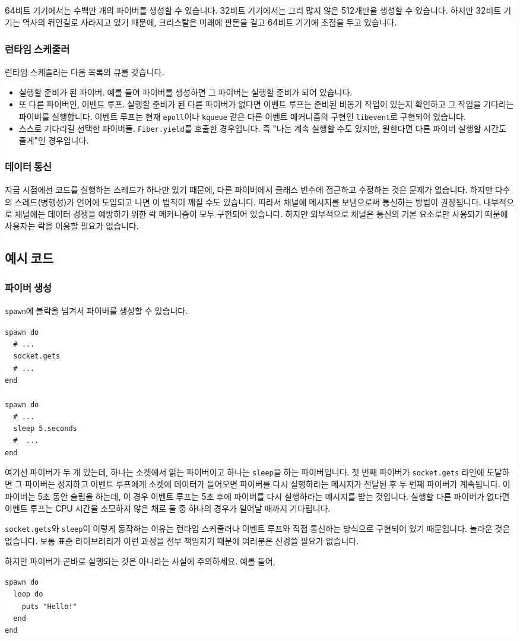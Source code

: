 64비트 기기에서는 수백만 개의 파이버를 생성할 수 있습니다. 32비트 기기에서는 그리 많지 않은 512개만을 생성할 수 있습니다. 하지만 32비트 기기는 역사의 뒤안길로 사라지고 있기 때문에, 크리스탈은 미래에 판돈을 걸고 64비트 기기에 초점을 두고 있습니다.

### 런타임 스케줄러

런타임 스케줄러는 다음 목록의 큐를 갖습니다.
* 실행할 준비가 된 파이버. 예를 들어 파이버를 생성하면 그 파이버는 실행할 준비가 되어 있습니다.
* 또 다른 파이버인, 이벤트 루프. 실행할 준비가 된 다른 파이버가 없다면 이벤트 루프는 준비된 비동기 작업이 있는지 확인하고 그 작업을 기다리는 파이버를 실행합니다. 이벤트 루프는 현재 `epoll`이나 `kqueue` 같은 다른 이벤트 메커니즘의 구현인 `libevent`로 구현되어 있습니다.
* 스스로 기다리길 선택한 파이버들. `Fiber.yield`를 호출한 경우입니다. 즉 "나는 계속 실행할 수도 있지만, 원한다면 다른 파이버 실행할 시간도 줄게"인 경우입니다.

### 데이터 통신

지금 시점에선 코드를 실행하는 스레드가 하나만 있기 때문에, 다른 파이버에서 클래스 변수에 접근하고 수정하는 것은 문제가 없습니다. 하지만 다수의 스레드(병행성)가 언어에 도입되고 나면 이 법칙이 깨질 수도 있습니다. 따라서 채널에 메시지를 보냄으로써 통신하는 방법이 권장됩니다. 내부적으로 채널에는 데이터 경쟁을 예방하기 위한 락 메커니즘이 모두 구현되어 있습니다. 하지만 외부적으로 채널은 통신의 기본 요소로만 사용되기 때문에 사용자는 락을 이용할 필요가 없습니다.

## 예시 코드

### 파이버 생성

`spawn`에 블락을 넘겨서 파이버를 생성할 수 있습니다.

```crystal
spawn do
  # ...
  socket.gets
  # ...
end

spawn do
  # ...
  sleep 5.seconds
  #  ...
end
```

여기선 파이버가 두 개 있는데, 하나는 소켓에서 읽는 파이버이고 하나는 `sleep`을 하는 파이버입니다. 첫 번째 파이버가 `socket.gets` 라인에 도달하면 그 파이버는 정지하고 이벤트 루프에게 소켓에 데이터가 들어오면 파이버를 다시 실행하라는 메시지가 전달된 후 두 번째 파이버가 계속됩니다. 이 파이버는 5초 동안 슬립을 하는데, 이 경우 이벤트 루프는 5초 후에 파이버를 다시 실행하라는 메시지를 받는 것입니다. 실행할 다른 파이버가 없다면 이벤트 루프는 CPU 시간을 소모하지 않은 채로 둘 중 하나의 경우가 일어날 때까지 기다립니다.

`socket.gets`와 `sleep`이 이렇게 동작하는 이유는 런타임 스케줄러나 이벤트 루프와 직접 통신하는 방식으로 구현되어 있기 때문입니다. 놀라운 것은 없습니다. 보통 표준 라이브러리가 이런 과정을 전부 책임지기 때문에 여러분은 신경쓸 필요가 없습니다.

하지만 파이버가 곧바로 실행되는 것은 아니라는 사실에 주의하세요. 예를 들어,

```crystal
spawn do
  loop do
    puts "Hello!"
  end
end
```
